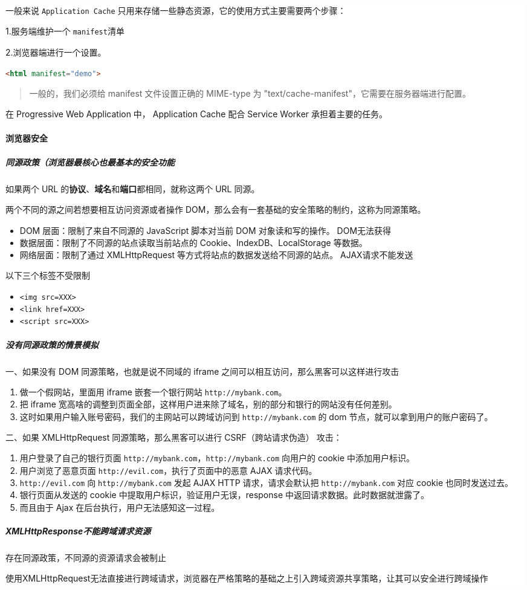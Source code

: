 一般来说 `Application Cache` 只用来存储一些静态资源，它的使用方式主要需要两个步骤：

1.服务端维护一个 `manifest`清单

2.浏览器端进行一个设置。

```html
<html manifest="demo">
```

> 一般的，我们必须给 manifest 文件设置正确的 MIME-type 为 "text/cache-manifest"，它需要在服务器端进行配置。

在 Progressive Web Application 中， Application Cache 配合 Service Worker 承担着主要的任务。










#### 浏览器安全

##### 同源政策（浏览器最核心也最基本的安全功能

如果两个 URL 的**协议**、**域名**和**端口**都相同，就称这两个 URL 同源。

两个不同的源之间若想要相互访问资源或者操作 DOM，那么会有一套基础的安全策略的制约，这称为同源策略。

- DOM 层面：限制了来自不同源的 JavaScript 脚本对当前 DOM 对象读和写的操作。 DOM无法获得
- 数据层面：限制了不同源的站点读取当前站点的 Cookie、IndexDB、LocalStorage 等数据。
- 网络层面：限制了通过 XMLHttpRequest 等方式将站点的数据发送给不同源的站点。 AJAX请求不能发送

以下三个标签不受限制

- `<img src=XXX>`
- `<link href=XXX>`
- `<script src=XXX>`

##### 没有同源政策的情景模拟

一、如果没有 DOM 同源策略，也就是说不同域的 iframe 之间可以相互访问，那么黑客可以这样进行攻击

1. 做一个假网站，里面用 iframe 嵌套一个银行网站 `http://mybank.com`。
2. 把 iframe 宽高啥的调整到页面全部，这样用户进来除了域名，别的部分和银行的网站没有任何差别。
3. 这时如果用户输入账号密码，我们的主网站可以跨域访问到 `http://mybank.com` 的 dom 节点，就可以拿到用户的账户密码了。

二、如果 XMLHttpRequest 同源策略，那么黑客可以进行 CSRF（跨站请求伪造） 攻击：

1. 用户登录了自己的银行页面 `http://mybank.com`，`http://mybank.com` 向用户的 cookie 中添加用户标识。
2. 用户浏览了恶意页面 `http://evil.com`，执行了页面中的恶意 AJAX 请求代码。
3. `http://evil.com` 向 `http://mybank.com` 发起 AJAX HTTP 请求，请求会默认把 `http://mybank.com` 对应 cookie 也同时发送过去。
4. 银行页面从发送的 cookie 中提取用户标识，验证用户无误，response 中返回请求数据。此时数据就泄露了。
5. 而且由于 Ajax 在后台执行，用户无法感知这一过程。

##### XMLHttpResponse不能跨域请求资源

存在同源政策，不同源的资源请求会被制止

使用XMLHttpRequest无法直接进行跨域请求，浏览器在严格策略的基础之上引入跨域资源共享策略，让其可以安全进行跨域操作

